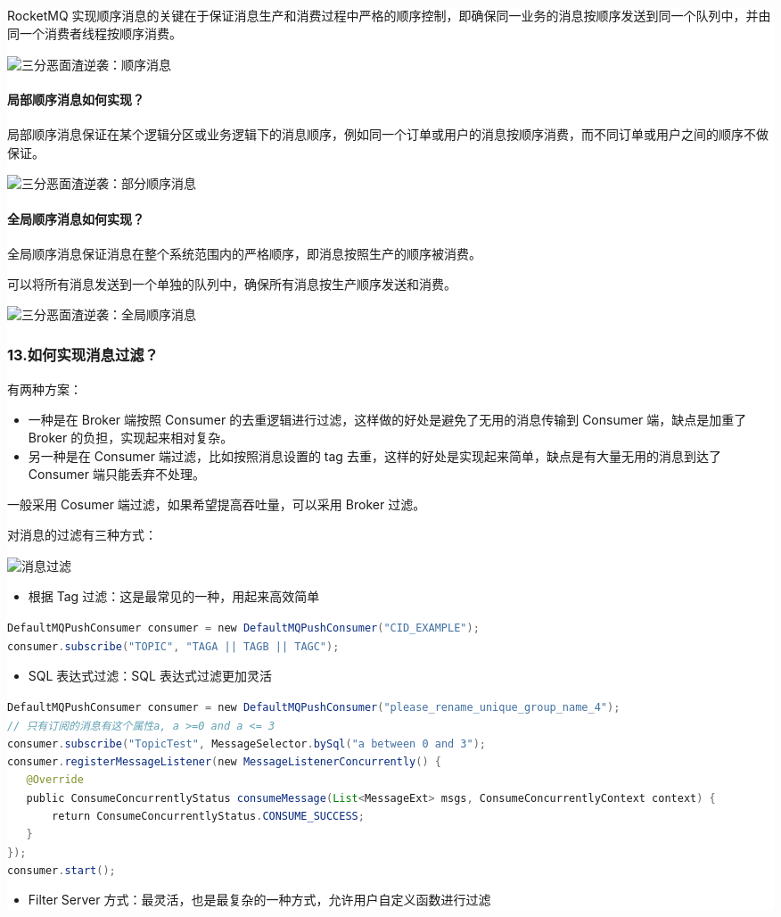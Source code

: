 RocketMQ 实现顺序消息的关键在于保证消息生产和消费过程中严格的顺序控制，即确保同一业务的消息按顺序发送到同一个队列中，并由同一个消费者线程按顺序消费。

![三分恶面渣逆袭：顺序消息](https://cdn.tobebetterjavaer.com/tobebetterjavaer/images/nice-article/weixin-mianznxrocketmqessw-e3de6bb5-b5db-47af-8ae3-73aedd269f32.jpg)


#### 局部顺序消息如何实现？

局部顺序消息保证在某个逻辑分区或业务逻辑下的消息顺序，例如同一个订单或用户的消息按顺序消费，而不同订单或用户之间的顺序不做保证。

![三分恶面渣逆袭：部分顺序消息](https://cdn.tobebetterjavaer.com/tobebetterjavaer/images/nice-article/weixin-mianznxrocketmqessw-14ab3700-8538-473e-bb66-8acfdd6a77a2.jpg)

#### 全局顺序消息如何实现？

全局顺序消息保证消息在整个系统范围内的严格顺序，即消息按照生产的顺序被消费。

可以将所有消息发送到一个单独的队列中，确保所有消息按生产顺序发送和消费。

![三分恶面渣逆袭：全局顺序消息](https://cdn.tobebetterjavaer.com/tobebetterjavaer/images/nice-article/weixin-mianznxrocketmqessw-8e98ac61-ad47-4ed4-aac6-223201f9aae2.jpg)

### 13.如何实现消息过滤？

有两种方案：

- 一种是在 Broker 端按照 Consumer 的去重逻辑进行过滤，这样做的好处是避免了无用的消息传输到 Consumer 端，缺点是加重了 Broker 的负担，实现起来相对复杂。
- 另一种是在 Consumer 端过滤，比如按照消息设置的 tag 去重，这样的好处是实现起来简单，缺点是有大量无用的消息到达了 Consumer 端只能丢弃不处理。

一般采用 Cosumer 端过滤，如果希望提高吞吐量，可以采用 Broker 过滤。

对消息的过滤有三种方式：

![消息过滤](https://cdn.tobebetterjavaer.com/tobebetterjavaer/images/nice-article/weixin-mianznxrocketmqessw-f2c8bf50-dc51-44c8-9d71-b8a22af199c4.jpg)

- 根据 Tag 过滤：这是最常见的一种，用起来高效简单

```java
DefaultMQPushConsumer consumer = new DefaultMQPushConsumer("CID_EXAMPLE");
consumer.subscribe("TOPIC", "TAGA || TAGB || TAGC");
```

- SQL 表达式过滤：SQL 表达式过滤更加灵活

```java
DefaultMQPushConsumer consumer = new DefaultMQPushConsumer("please_rename_unique_group_name_4");
// 只有订阅的消息有这个属性a, a >=0 and a <= 3
consumer.subscribe("TopicTest", MessageSelector.bySql("a between 0 and 3");
consumer.registerMessageListener(new MessageListenerConcurrently() {
   @Override
   public ConsumeConcurrentlyStatus consumeMessage(List<MessageExt> msgs, ConsumeConcurrentlyContext context) {
       return ConsumeConcurrentlyStatus.CONSUME_SUCCESS;
   }
});
consumer.start();

```

- Filter Server 方式：最灵活，也是最复杂的一种方式，允许用户自定义函数进行过滤
